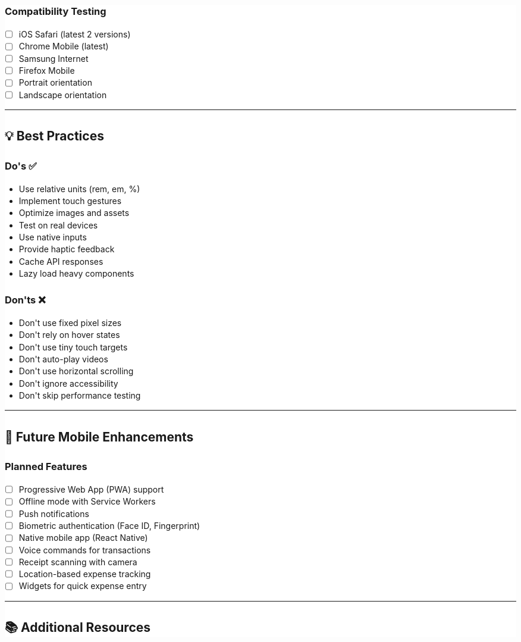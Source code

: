 ### Compatibility Testing
- [ ] iOS Safari (latest 2 versions)
- [ ] Chrome Mobile (latest)
- [ ] Samsung Internet
- [ ] Firefox Mobile
- [ ] Portrait orientation
- [ ] Landscape orientation

---

## 💡 Best Practices

### Do's ✅
- Use relative units (rem, em, %)
- Implement touch gestures
- Optimize images and assets
- Test on real devices
- Use native inputs
- Provide haptic feedback
- Cache API responses
- Lazy load heavy components

### Don'ts ❌
- Don't use fixed pixel sizes
- Don't rely on hover states
- Don't use tiny touch targets
- Don't auto-play videos
- Don't use horizontal scrolling
- Don't ignore accessibility
- Don't skip performance testing

---

## 🔮 Future Mobile Enhancements

### Planned Features
- [ ] Progressive Web App (PWA) support
- [ ] Offline mode with Service Workers
- [ ] Push notifications
- [ ] Biometric authentication (Face ID, Fingerprint)
- [ ] Native mobile app (React Native)
- [ ] Voice commands for transactions
- [ ] Receipt scanning with camera
- [ ] Location-based expense tracking
- [ ] Widgets for quick expense entry

---

## 📚 Additional Resources
